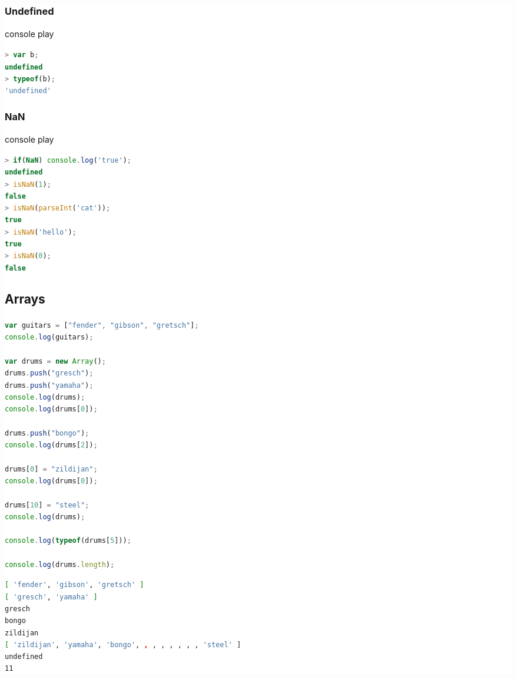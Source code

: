 ### Undefined
console play
```javascript
> var b;
undefined
> typeof(b);
'undefined'
```

### NaN
console play
```javascript
> if(NaN) console.log('true');
undefined
> isNaN(1);
false
> isNaN(parseInt('cat'));
true
> isNaN('hello');
true
> isNaN(0);
false
```

## Arrays
```javascript
var guitars = ["fender", "gibson", "gretsch"];
console.log(guitars);

var drums = new Array();
drums.push("gresch");
drums.push("yamaha");
console.log(drums);
console.log(drums[0]);

drums.push("bongo");
console.log(drums[2]);

drums[0] = "zildijan";
console.log(drums[0]);

drums[10] = "steel";
console.log(drums);

console.log(typeof(drums[5]));

console.log(drums.length);
```
```bash
[ 'fender', 'gibson', 'gretsch' ]
[ 'gresch', 'yamaha' ]
gresch
bongo
zildijan
[ 'zildijan', 'yamaha', 'bongo', , , , , , , , 'steel' ]
undefined
11
```
